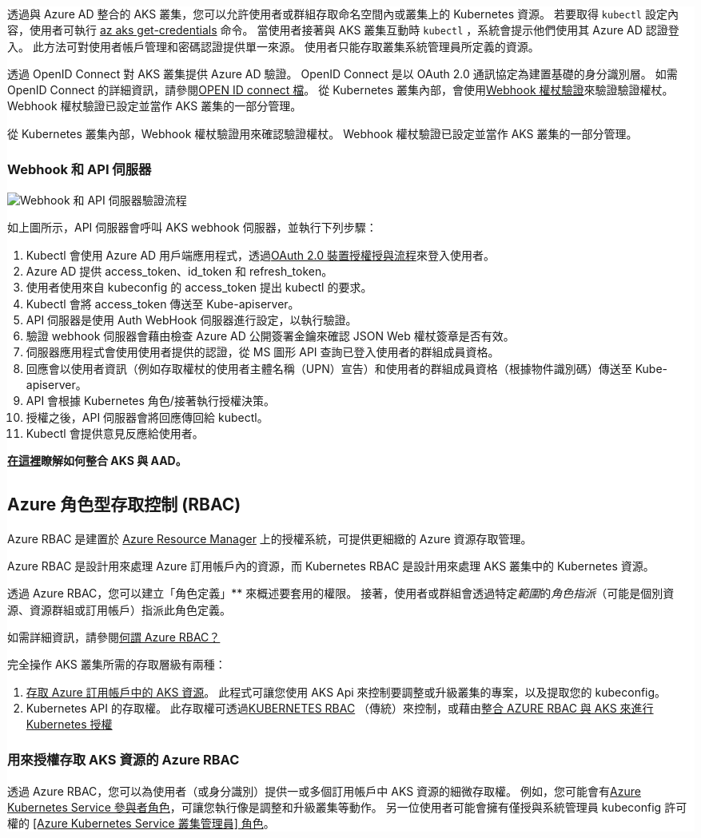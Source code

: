 透過與 Azure AD 整合的 AKS 叢集，您可以允許使用者或群組存取命名空間內或叢集上的 Kubernetes 資源。 若要取得 `kubectl` 設定內容，使用者可執行 [az aks get-credentials][az-aks-get-credentials] 命令。 當使用者接著與 AKS 叢集互動時 `kubectl` ，系統會提示他們使用其 Azure AD 認證登入。 此方法可對使用者帳戶管理和密碼認證提供單一來源。 使用者只能存取叢集系統管理員所定義的資源。

透過 OpenID Connect 對 AKS 叢集提供 Azure AD 驗證。 OpenID Connect 是以 OAuth 2.0 通訊協定為建置基礎的身分識別層。 如需 OpenID Connect 的詳細資訊，請參閱[OPEN ID connect 檔][openid-connect]。 從 Kubernetes 叢集內部，會使用[Webhook 權杖驗證][webhook-token-docs]來驗證驗證權杖。 Webhook 權杖驗證已設定並當作 AKS 叢集的一部分管理。

從 Kubernetes 叢集內部，Webhook 權杖驗證用來確認驗證權杖。 Webhook 權杖驗證已設定並當作 AKS 叢集的一部分管理。

### <a name="webhook-and-api-server"></a>Webhook 和 API 伺服器

![Webhook 和 API 伺服器驗證流程](media/concepts-identity/auth-flow.png)

如上圖所示，API 伺服器會呼叫 AKS webhook 伺服器，並執行下列步驟：

1. Kubectl 會使用 Azure AD 用戶端應用程式，透過[OAuth 2.0 裝置授權授與流程](../active-directory/develop/v2-oauth2-device-code.md)來登入使用者。
2. Azure AD 提供 access_token、id_token 和 refresh_token。
3. 使用者使用來自 kubeconfig 的 access_token 提出 kubectl 的要求。
4. Kubectl 會將 access_token 傳送至 Kube-apiserver。
5. API 伺服器是使用 Auth WebHook 伺服器進行設定，以執行驗證。
6. 驗證 webhook 伺服器會藉由檢查 Azure AD 公開簽署金鑰來確認 JSON Web 權杖簽章是否有效。
7. 伺服器應用程式會使用使用者提供的認證，從 MS 圖形 API 查詢已登入使用者的群組成員資格。
8. 回應會以使用者資訊（例如存取權杖的使用者主體名稱（UPN）宣告）和使用者的群組成員資格（根據物件識別碼）傳送至 Kube-apiserver。
9. API 會根據 Kubernetes 角色/接著執行授權決策。
10. 授權之後，API 伺服器會將回應傳回給 kubectl。
11. Kubectl 會提供意見反應給使用者。
 
**[在這裡](managed-aad.md)瞭解如何整合 AKS 與 AAD。**

## <a name="azure-role-based-access-controls-rbac"></a>Azure 角色型存取控制 (RBAC)

Azure RBAC 是建置於 [Azure Resource Manager](../azure-resource-manager/management/overview.md) 上的授權系統，可提供更細緻的 Azure 資源存取管理。

 Azure RBAC 是設計用來處理 Azure 訂用帳戶內的資源，而 Kubernetes RBAC 是設計用來處理 AKS 叢集中的 Kubernetes 資源。 

透過 Azure RBAC，您可以建立「角色定義」** 來概述要套用的權限。 接著，使用者或群組會透過特定*範圍*的*角色指派*（可能是個別資源、資源群組或訂用帳戶）指派此角色定義。

如需詳細資訊，請參閱[何謂 Azure RBAC？][azure-rbac]

完全操作 AKS 叢集所需的存取層級有兩種： 
1. [存取 Azure 訂用帳戶中的 AKS 資源](#azure-rbac-to-authorize-access-to-the-aks-resource)。 此程式可讓您使用 AKS Api 來控制要調整或升級叢集的專案，以及提取您的 kubeconfig。
2. Kubernetes API 的存取權。 此存取權可透過[KUBERNETES RBAC](#kubernetes-role-based-access-controls-rbac) （傳統）來控制，或藉由[整合 AZURE RBAC 與 AKS 來進行 Kubernetes 授權](#azure-rbac-for-kubernetes-authorization-preview)

### <a name="azure-rbac-to-authorize-access-to-the-aks-resource"></a>用來授權存取 AKS 資源的 Azure RBAC

透過 Azure RBAC，您可以為使用者（或身分識別）提供一或多個訂用帳戶中 AKS 資源的細微存取權。 例如，您可能會有[Azure Kubernetes Service 參與者角色](../role-based-access-control/built-in-roles.md#azure-kubernetes-service-contributor-role)，可讓您執行像是調整和升級叢集等動作。 另一位使用者可能會擁有僅授與系統管理員 kubeconfig 許可權的 [ [Azure Kubernetes Service 叢集管理員] 角色](../role-based-access-control/built-in-roles.md#azure-kubernetes-service-cluster-admin-role)。


[kubernetes-authentication]: https://kubernetes.io/docs/reference/access-authn-authz/authentication
[webhook-token-docs]: https://kubernetes.io/docs/reference/access-authn-authz/authentication/#webhook-token-authentication
[kubernetes-rbac]: https://kubernetes.io/docs/reference/access-authn-authz/rbac/
[openid-connect]: ../active-directory/develop/v2-protocols-oidc.md
[az-aks-get-credentials]: /cli/azure/aks#az-aks-get-credentials
[azure-rbac]: ../role-based-access-control/overview.md
[aks-aad]: managed-aad.md
[aks-concepts-clusters-workloads]: concepts-clusters-workloads.md
[aks-concepts-security]: concepts-security.md
[aks-concepts-scale]: concepts-scale.md
[aks-concepts-storage]: concepts-storage.md
[aks-concepts-network]: concepts-network.md
[operator-best-practices-identity]: operator-best-practices-identity.md